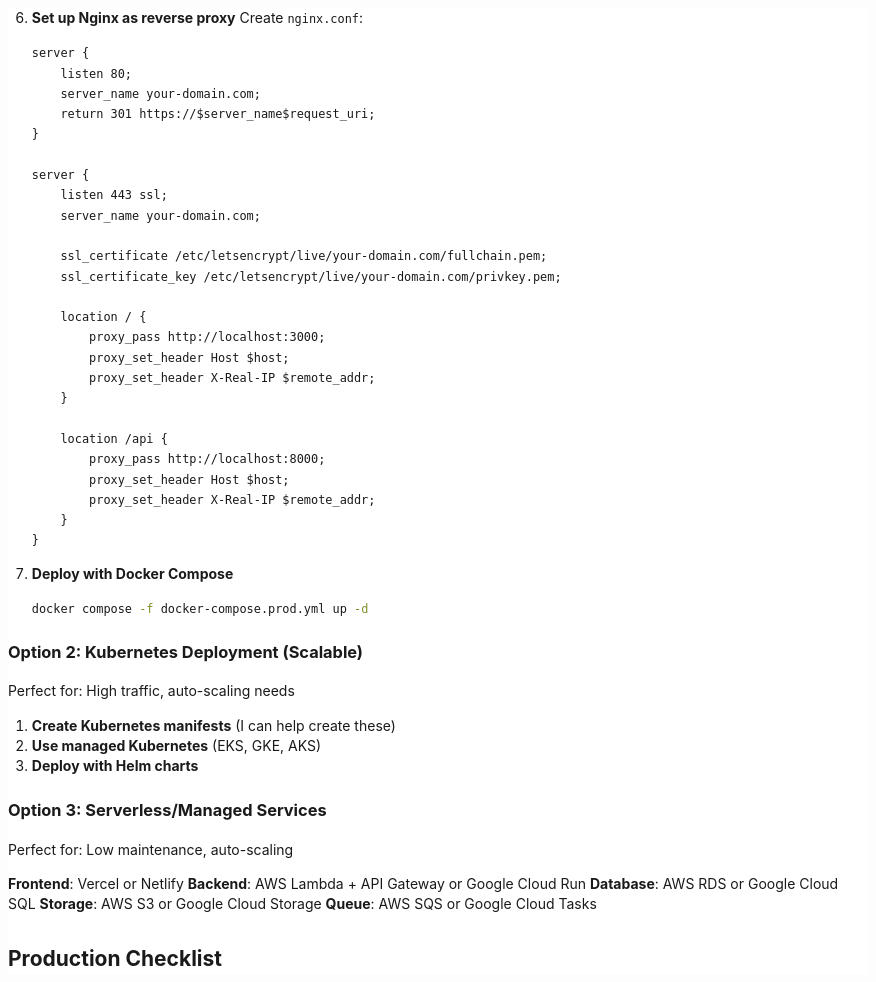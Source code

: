 6. **Set up Nginx as reverse proxy**
   Create `nginx.conf`:
   ```nginx
   server {
       listen 80;
       server_name your-domain.com;
       return 301 https://$server_name$request_uri;
   }
   
   server {
       listen 443 ssl;
       server_name your-domain.com;
       
       ssl_certificate /etc/letsencrypt/live/your-domain.com/fullchain.pem;
       ssl_certificate_key /etc/letsencrypt/live/your-domain.com/privkey.pem;
       
       location / {
           proxy_pass http://localhost:3000;
           proxy_set_header Host $host;
           proxy_set_header X-Real-IP $remote_addr;
       }
       
       location /api {
           proxy_pass http://localhost:8000;
           proxy_set_header Host $host;
           proxy_set_header X-Real-IP $remote_addr;
       }
   }
   ```

7. **Deploy with Docker Compose**
   ```bash
   docker compose -f docker-compose.prod.yml up -d
   ```

### Option 2: Kubernetes Deployment (Scalable)

Perfect for: High traffic, auto-scaling needs

1. **Create Kubernetes manifests** (I can help create these)
2. **Use managed Kubernetes** (EKS, GKE, AKS)
3. **Deploy with Helm charts**

### Option 3: Serverless/Managed Services

Perfect for: Low maintenance, auto-scaling

**Frontend**: Vercel or Netlify
**Backend**: AWS Lambda + API Gateway or Google Cloud Run
**Database**: AWS RDS or Google Cloud SQL
**Storage**: AWS S3 or Google Cloud Storage
**Queue**: AWS SQS or Google Cloud Tasks

## Production Checklist
